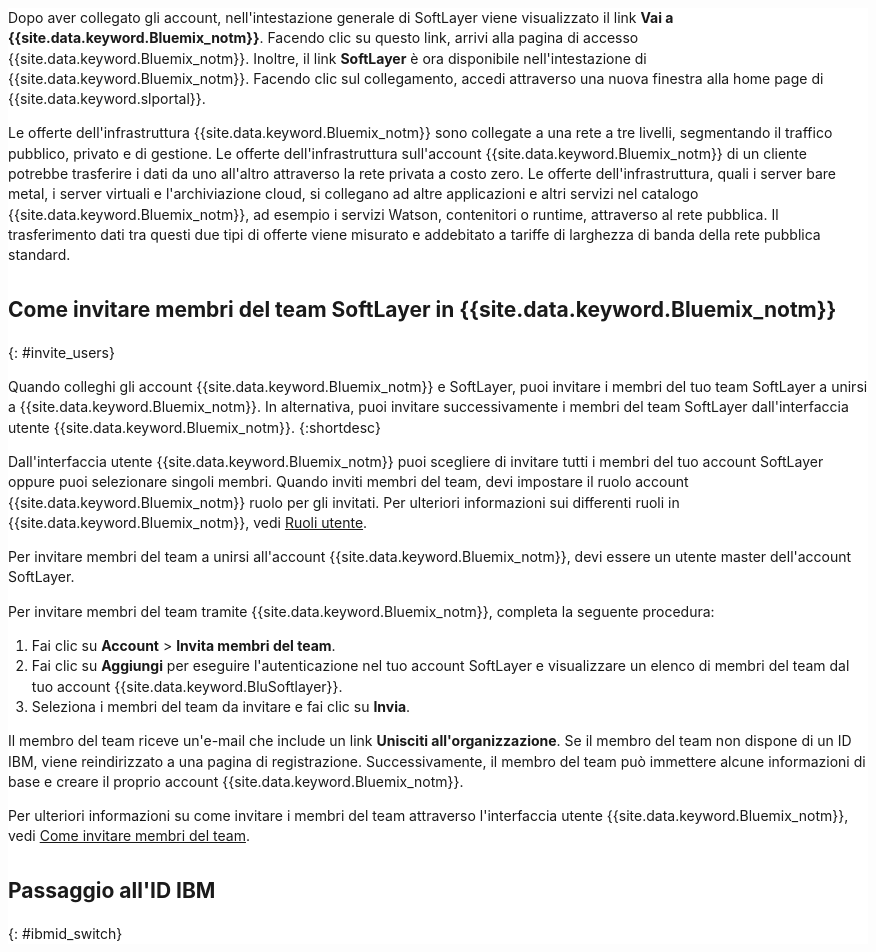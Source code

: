 Dopo aver collegato gli account, nell'intestazione generale di SoftLayer viene visualizzato il link **Vai a {{site.data.keyword.Bluemix_notm}}**. Facendo clic su questo link, arrivi alla pagina di accesso {{site.data.keyword.Bluemix_notm}}. Inoltre, il link **SoftLayer** è ora disponibile nell'intestazione di {{site.data.keyword.Bluemix_notm}}. Facendo clic sul collegamento, accedi attraverso una nuova finestra alla home page di {{site.data.keyword.slportal}}.

Le offerte dell'infrastruttura {{site.data.keyword.Bluemix_notm}} sono collegate a una rete a tre livelli, segmentando il traffico pubblico, privato e di gestione. Le offerte dell'infrastruttura sull'account {{site.data.keyword.Bluemix_notm}} di un cliente potrebbe trasferire i dati da uno all'altro attraverso la rete privata a costo zero. Le offerte dell'infrastruttura, quali i server bare metal, i server virtuali e l'archiviazione cloud, si collegano ad altre applicazioni e altri servizi nel catalogo {{site.data.keyword.Bluemix_notm}}, ad esempio i servizi Watson, contenitori o runtime, attraverso al rete pubblica. Il trasferimento dati tra questi due tipi di offerte viene misurato e addebitato a tariffe di larghezza di banda della rete pubblica standard.

## Come invitare membri del team SoftLayer in {{site.data.keyword.Bluemix_notm}}
{: #invite_users}

Quando colleghi gli account {{site.data.keyword.Bluemix_notm}} e SoftLayer, puoi invitare i membri del tuo team SoftLayer a unirsi a {{site.data.keyword.Bluemix_notm}}. In alternativa, puoi invitare successivamente i membri del team SoftLayer dall'interfaccia utente {{site.data.keyword.Bluemix_notm}}.
{:shortdesc}

Dall'interfaccia utente {{site.data.keyword.Bluemix_notm}} puoi scegliere di invitare tutti i membri del tuo account SoftLayer oppure puoi selezionare singoli membri. Quando inviti membri del team, devi impostare il ruolo account {{site.data.keyword.Bluemix_notm}} ruolo per gli invitati. Per ulteriori informazioni sui differenti ruoli in {{site.data.keyword.Bluemix_notm}}, vedi [Ruoli utente](https://console.ng.bluemix.net/docs/admin/users_roles.html#userrolesinfo).

Per invitare membri del team a unirsi all'account {{site.data.keyword.Bluemix_notm}}, devi essere un utente master dell'account SoftLayer.

Per invitare membri del team tramite {{site.data.keyword.Bluemix_notm}}, completa la seguente procedura:

 1. Fai clic su **Account** &gt; **Invita membri del team**.
 2. Fai clic su **Aggiungi** per eseguire l'autenticazione nel tuo account SoftLayer e visualizzare un elenco di membri del team dal tuo account {{site.data.keyword.BluSoftlayer}}.
 3. Seleziona i membri del team da invitare e fai clic su **Invia**.
 
Il membro del team riceve un'e-mail che include un link **Unisciti all'organizzazione**. Se il membro del team non dispone di un ID IBM, viene reindirizzato a una pagina di registrazione. Successivamente, il membro del team può immettere alcune informazioni di base e creare il proprio account {{site.data.keyword.Bluemix_notm}}.

Per ulteriori informazioni su come invitare i membri del team attraverso l'interfaccia utente {{site.data.keyword.Bluemix_notm}}, vedi [Come invitare membri del team](https://console.ng.bluemix.net/docs/admin/users_roles.html#inviteteammembers).

## Passaggio all'ID IBM
{: #ibmid_switch}
